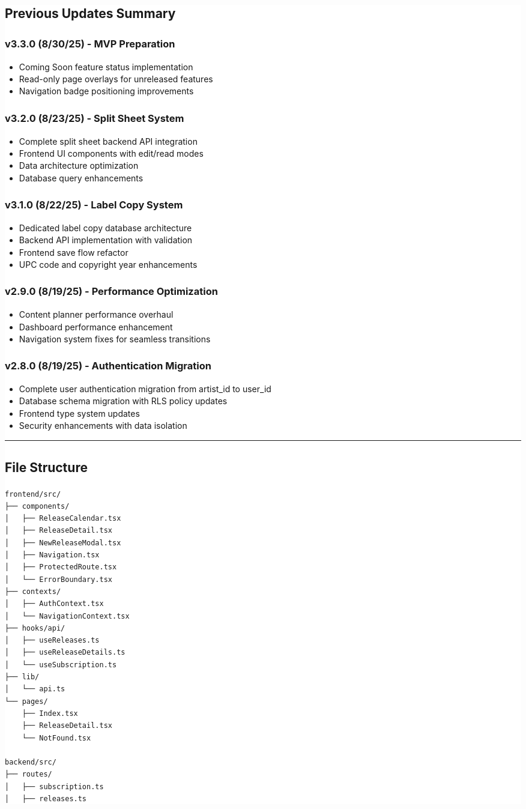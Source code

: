 
## Previous Updates Summary

### v3.3.0 (8/30/25) - MVP Preparation
- Coming Soon feature status implementation
- Read-only page overlays for unreleased features
- Navigation badge positioning improvements

### v3.2.0 (8/23/25) - Split Sheet System
- Complete split sheet backend API integration
- Frontend UI components with edit/read modes
- Data architecture optimization
- Database query enhancements

### v3.1.0 (8/22/25) - Label Copy System
- Dedicated label copy database architecture
- Backend API implementation with validation
- Frontend save flow refactor
- UPC code and copyright year enhancements

### v2.9.0 (8/19/25) - Performance Optimization
- Content planner performance overhaul
- Dashboard performance enhancement
- Navigation system fixes for seamless transitions

### v2.8.0 (8/19/25) - Authentication Migration
- Complete user authentication migration from artist_id to user_id
- Database schema migration with RLS policy updates
- Frontend type system updates
- Security enhancements with data isolation

---

## File Structure

```
frontend/src/
├── components/
│   ├── ReleaseCalendar.tsx
│   ├── ReleaseDetail.tsx
│   ├── NewReleaseModal.tsx
│   ├── Navigation.tsx
│   ├── ProtectedRoute.tsx
│   └── ErrorBoundary.tsx
├── contexts/
│   ├── AuthContext.tsx
│   └── NavigationContext.tsx
├── hooks/api/
│   ├── useReleases.ts
│   ├── useReleaseDetails.ts
│   └── useSubscription.ts
├── lib/
│   └── api.ts
└── pages/
    ├── Index.tsx
    ├── ReleaseDetail.tsx
    └── NotFound.tsx

backend/src/
├── routes/
│   ├── subscription.ts
│   ├── releases.ts
```